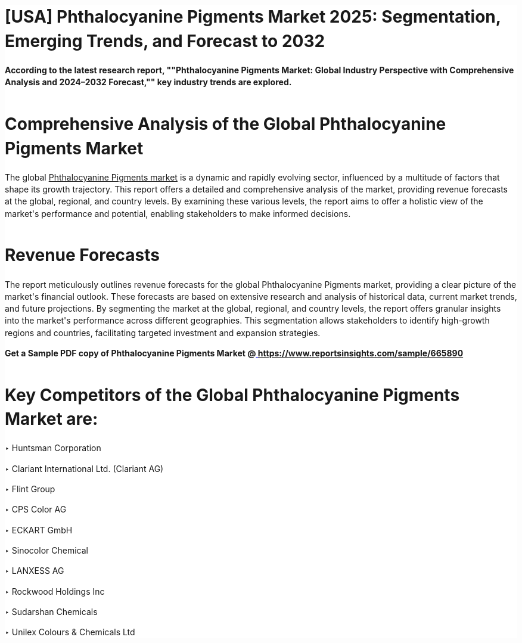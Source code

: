 # [USA] Phthalocyanine Pigments Market 2025: Segmentation, Emerging Trends, and Forecast to 2032

<strong>According to the latest research report, ""Phthalocyanine Pigments Market: Global Industry Perspective with Comprehensive Analysis and 2024–2032 Forecast,"" key industry trends are explored.</strong>

# <strong>Comprehensive Analysis of the Global Phthalocyanine Pigments Market</strong>

The global <a href=https://www.reportsinsights.com/sample/665890>Phthalocyanine Pigments market</a> is a dynamic and rapidly evolving sector, influenced by a multitude of factors that shape its growth trajectory. This report offers a detailed and comprehensive analysis of the market, providing revenue forecasts at the global, regional, and country levels. By examining these various levels, the report aims to offer a holistic view of the market's performance and potential, enabling stakeholders to make informed decisions.

# <strong>Revenue Forecasts</strong>

The report meticulously outlines revenue forecasts for the global Phthalocyanine Pigments market, providing a clear picture of the market's financial outlook. These forecasts are based on extensive research and analysis of historical data, current market trends, and future projections. By segmenting the market at the global, regional, and country levels, the report offers granular insights into the market's performance across different geographies. This segmentation allows stakeholders to identify high-growth regions and countries, facilitating targeted investment and expansion strategies.

<strong>Get a Sample PDF copy of Phthalocyanine Pigments Market </strong><strong>@<a href=https://www.reportsinsights.com/sample/665890 style=color:#0000ff;> https://www.reportsinsights.com/sample/665890</a></strong></font>

# <strong>Key Competitors of the Global Phthalocyanine Pigments Market are:</strong>

‣ Huntsman Corporation

‣ Clariant International Ltd. (Clariant AG)

‣ Flint Group

‣ CPS Color AG

‣ ECKART GmbH

‣ Sinocolor Chemical

‣ LANXESS AG

‣ Rockwood Holdings Inc

‣ Sudarshan Chemicals

‣ Unilex Colours & Chemicals Ltd
